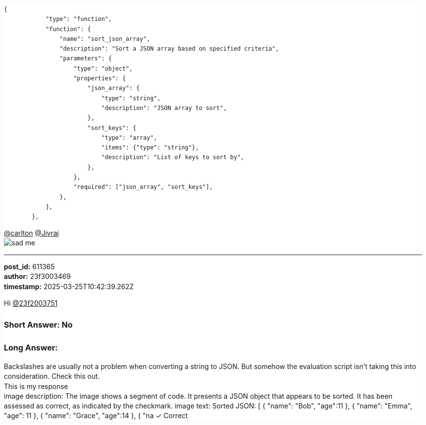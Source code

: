 ```
```

```
{
            "type": "function",
            "function": {
                "name": "sort_json_array",
                "description": "Sort a JSON array based on specified criteria",
                "parameters": {
                    "type": "object",
                    "properties": {
                        "json_array": {
                            "type": "string",
                            "description": "JSON array to sort",
                        },
                        "sort_keys": {
                            "type": "array",
                            "items": {"type": "string"},
                            "description": "List of keys to sort by",
                        },
                    },
                    "required": ["json_array", "sort_keys"],
                },
            },
        },

```

[@carlton](/u/carlton) [@Jivraj](/u/jivraj)  
![sad me](https://europe1.discourse-cdn.com/flex013/uploads/iitm/original/3X/2/e/2e577720e007a687c9e3aeecd301efb7b64eb222.gif)

---

**post_id:** 611365  
**author:** 23f3003469  
**timestamp:** 2025-03-25T10:42:39.262Z

Hi [@23f2003751](/u/23f2003751)

### Short Answer: No

### Long Answer:

Backslashes are usually not a problem when converting a string to JSON. But somehow the evaluation script isn’t taking this into consideration. Check this out.  
This is my response  
image description: The image shows a segment of code. It presents a JSON object that appears to be sorted. It has been assessed as correct, as indicated by the checkmark.
image text: Sorted JSON:
[ { "name": "Bob", "age":11 }, { "name": "Emma", "age": 11 }, { "name": "Grace", "age":14 }, { "na ✓
Correct
